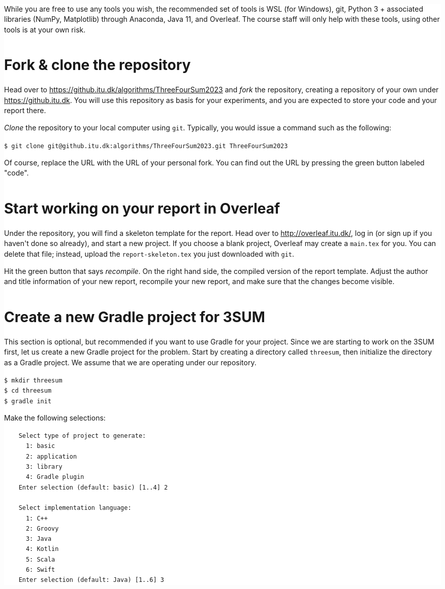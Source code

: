 While you are free to use any tools you wish, the recommended set of
tools is WSL (for Windows), git, Python 3 + associated libraries (NumPy,
Matplotlib) through Anaconda, Java 11, and Overleaf. The course staff
will only help with these tools, using other tools is at your own risk.

Fork & clone the repository
===========================

Head over to <https://github.itu.dk/algorithms/ThreeFourSum2023> and
*fork* the repository, creating a repository of your own under
<https://github.itu.dk>. You will use this repository as basis for your
experiments, and you are expected to store your code and your report
there.

*Clone* the repository to your local computer using `git`. Typically,
you would issue a command such as the following:

`$ git clone git@github.itu.dk:algorithms/ThreeFourSum2023.git ThreeFourSum2023`

Of course, replace the URL with the URL of your personal fork. You can
find out the URL by pressing the green button labeled "code".

Start working on your report in Overleaf
========================================

Under the repository, you will find a skeleton template for the report.
Head over to <http://overleaf.itu.dk/>, log in (or sign up if you
haven't done so already), and start a new project. If you choose a blank
project, Overleaf may create a `main.tex` for you. You can delete that
file; instead, upload the `report-skeleton.tex` you just downloaded with
`git`.

Hit the green button that says *recompile*. On the right hand side, the
compiled version of the report template. Adjust the author and title
information of your new report, recompile your new report, and make sure
that the changes become visible.

Create a new Gradle project for 3SUM
====================================

This section is optional, but recommended if you want to use Gradle for
your project. Since we are starting to work on the 3SUM first, let us
create a new Gradle project for the problem. Start by creating a
directory called `threesum`, then initialize the directory as a Gradle
project. We assume that we are operating under our repository.

```bash 
$ mkdir threesum 
$ cd threesum 
$ gradle init
```

Make the following selections:
```
    Select type of project to generate:
      1: basic
      2: application
      3: library
      4: Gradle plugin
    Enter selection (default: basic) [1..4] 2

    Select implementation language:
      1: C++
      2: Groovy
      3: Java
      4: Kotlin
      5: Scala
      6: Swift
    Enter selection (default: Java) [1..6] 3

```